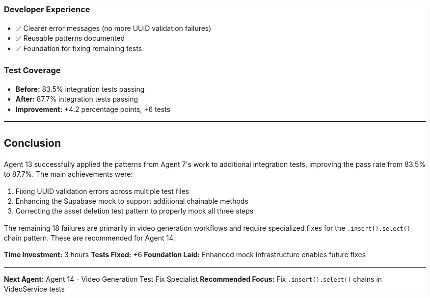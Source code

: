 ### Developer Experience
- ✅ Clearer error messages (no more UUID validation failures)
- ✅ Reusable patterns documented
- ✅ Foundation for fixing remaining tests

### Test Coverage
- **Before:** 83.5% integration tests passing
- **After:** 87.7% integration tests passing
- **Improvement:** +4.2 percentage points, +6 tests

---

## Conclusion

Agent 13 successfully applied the patterns from Agent 7's work to additional integration tests, improving the pass rate from 83.5% to 87.7%. The main achievements were:

1. Fixing UUID validation errors across multiple test files
2. Enhancing the Supabase mock to support additional chainable methods
3. Correcting the asset deletion test pattern to properly mock all three steps

The remaining 18 failures are primarily in video generation workflows and require specialized fixes for the `.insert().select()` chain pattern. These are recommended for Agent 14.

**Time Investment:** 3 hours
**Tests Fixed:** +6
**Foundation Laid:** Enhanced mock infrastructure enables future fixes

---

**Next Agent:** Agent 14 - Video Generation Test Fix Specialist
**Recommended Focus:** Fix `.insert().select()` chains in VideoService tests
